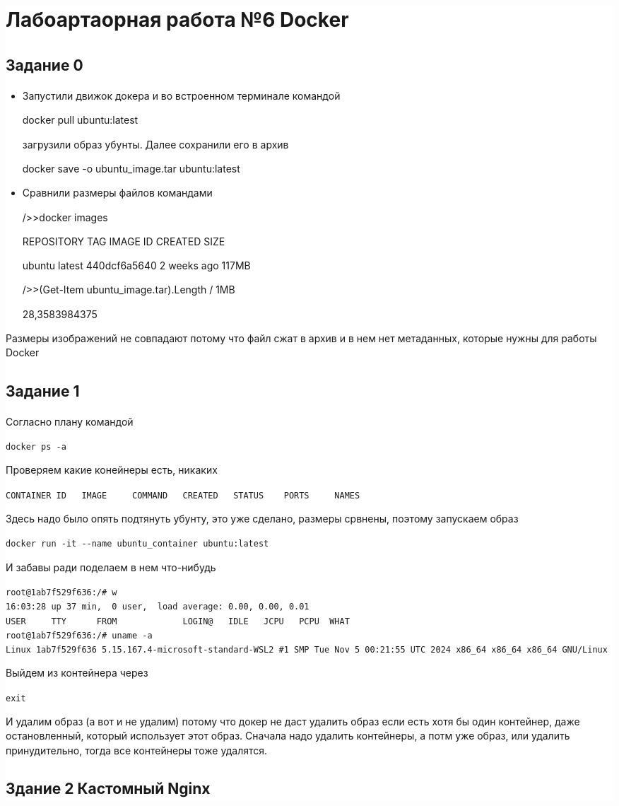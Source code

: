 # Лабоартаорная работа №6 Docker

## Задание 0

- Запустили движок докера и во встроенном терминале командой 
    
    docker pull ubuntu:latest

    загрузили образ убунты. Далее сохранили его в архив 

    docker save -o ubuntu_image.tar ubuntu:latest

- Сравнили размеры файлов командами 

    />>docker images              
    
    REPOSITORY     TAG       IMAGE ID       CREATED        SIZE
    
    ubuntu         latest    440dcf6a5640   2 weeks ago    117MB

    />>(Get-Item ubuntu_image.tar).Length / 1MB
    
    28,3583984375

Размеры изображений не совпадают потому что файл сжат в архив и в нем нет метаданных, которые нужны для работы Docker

## Задание 1
Согласно плану командой 

    docker ps -a 

Проверяем какие конейнеры есть, никаких 

    CONTAINER ID   IMAGE     COMMAND   CREATED   STATUS    PORTS     NAMES

Здесь надо было опять подтянуть убунту, это уже сделано, размеры срвнены, поэтому запускаем образ 

    docker run -it --name ubuntu_container ubuntu:latest

И забавы ради поделаем в нем что-нибудь 

    root@1ab7f529f636:/# w
    16:03:28 up 37 min,  0 user,  load average: 0.00, 0.00, 0.01
    USER     TTY      FROM             LOGIN@   IDLE   JCPU   PCPU  WHAT
    root@1ab7f529f636:/# uname -a
    Linux 1ab7f529f636 5.15.167.4-microsoft-standard-WSL2 #1 SMP Tue Nov 5 00:21:55 UTC 2024 x86_64 x86_64 x86_64 GNU/Linux

Выйдем из контейнера через 

    exit 

И удалим образ (а вот и не удалим) потому что докер не даст удалить образ если есть хотя бы один контейнер, даже остановленный, который использует этот образ. Сначала надо удалить контейнеры, а потм уже образ, или удалить принудительно, тогда все контейнеры тоже удалятся.


## Здание 2 Кастомный Nginx
